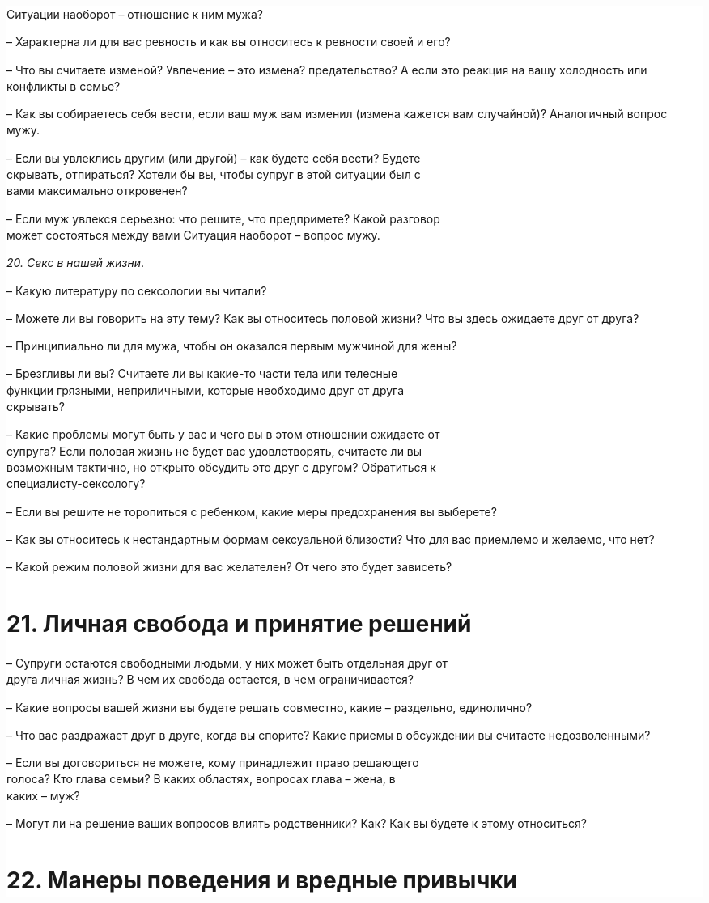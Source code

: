 Ситуации наоборот – отношение к ним мужа?

– Характерна ли для вас ревность и как вы относитесь к ревности своей и его?

– Что вы считаете изменой? Увлечение – это измена? предательство? А если это реакция на вашу холодность или конфликты в семье?

– Как вы собираетесь себя вести, если ваш муж вам изменил (измена кажется вам случайной)? Аналогичный вопрос мужу.

– Если вы увлеклись другим (или другой) – как будете себя вести? Будете  
скрывать, отпираться? Хотели бы вы, чтобы супруг в этой ситуации был с  
вами максимально откровенен?  

– Если муж увлекся серьезно: что решите, что предпримете? Какой разговор  
может состояться между вами Ситуация наоборот – вопрос мужу.  
  
_20. Секс в нашей жизни_.

– Какую литературу по сексологии вы читали?

– Можете ли вы говорить на эту тему? Как вы относитесь половой жизни? Что вы здесь ожидаете друг от друга?

– Принципиально ли для мужа, чтобы он оказался первым мужчиной для жены?

– Брезгливы ли вы? Считаете ли вы какие-то части тела или телесные  
функции грязными, неприличными, которые необходимо друг от друга  
скрывать?  

– Какие проблемы могут быть у вас и чего вы в этом отношении ожидаете от  
супруга? Если половая жизнь не будет вас удовлетворять, считаете ли вы  
возможным тактично, но открыто обсудить это друг с другом? Обратиться к  
специалисту-сексологу?  

– Если вы решите не торопиться с ребенком, какие меры предохранения вы выберете?

– Как вы относитесь к нестандартным формам сексуальной близости? Что для вас приемлемо и желаемо, что нет?

– Какой режим половой жизни для вас желателен? От чего это будет зависеть?

# 21. Личная свобода и принятие решений

– Супруги остаются свободными людьми, у них может быть отдельная друг от  
друга личная жизнь? В чем их свобода остается, в чем ограничивается?  

– Какие вопросы вашей жизни вы будете решать совместно, какие – раздельно, единолично?

– Что вас раздражает друг в друге, когда вы спорите? Какие приемы в обсуждении вы считаете недозволенными?

– Если вы договориться не можете, кому принадлежит право решающего  
голоса? Кто глава семьи? В каких областях, вопросах глава – жена, в  
каких – муж?  

– Могут ли на решение ваших вопросов влиять родственники? Как? Как вы будете к этому относиться?

# 22. Манеры поведения и вредные привычки
